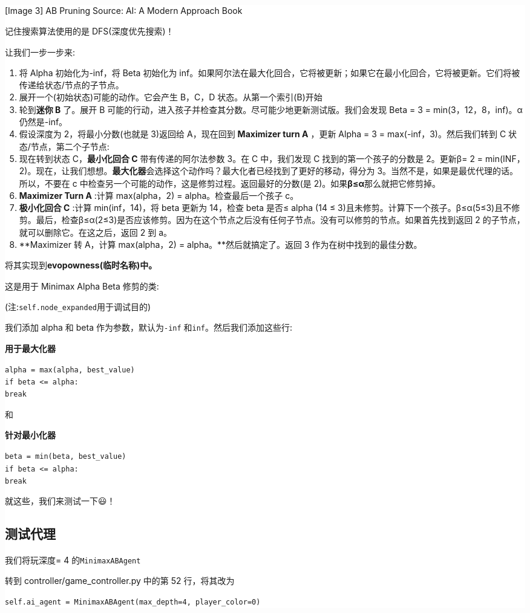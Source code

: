 [Image 3] AB Pruning Source: AI: A Modern Approach Book

记住搜索算法使用的是 DFS(深度优先搜索)！

让我们一步一步来:

1.  将 Alpha 初始化为-inf，将 Beta 初始化为 inf。如果阿尔法在最大化回合，它将被更新；如果它在最小化回合，它将被更新。它们将被传递给状态/节点的子节点。
2.  展开一个(初始状态)可能的动作。它会产生 B，C，D 状态。从第一个索引(B)开始
3.  轮到**迷你 B** 了。展开 B 可能的行动，进入孩子并检查其分数。尽可能少地更新测试版。我们会发现 Beta = 3 = min(3，12，8，inf)。α仍然是-inf。
4.  假设深度为 2，将最小分数(也就是 3)返回给 A，现在回到 **Maximizer turn A** ，更新 Alpha = 3 = max(-inf，3)。然后我们转到 C 状态/节点，第二个子节点:
5.  现在转到状态 C，**最小化回合 C** 带有传递的阿尔法参数 3。在 C 中，我们发现 C 找到的第一个孩子的分数是 2。更新β= 2 = min(INF，2)。现在，让我们想想。**最大化器**会选择这个动作吗？最大化者已经找到了更好的移动，得分为 3。当然不是，如果是最优代理的话。所以，不要在 c 中检查另一个可能的动作，这是修剪过程。返回最好的分数(是 2)。如果**β≤α**那么就把它修剪掉。
6.  **Maximizer Turn A** :计算 max(alpha，2) = alpha。检查最后一个孩子 c。
7.  **极小化回合 C** :计算 min(inf，14)，将 beta 更新为 14，检查 beta 是否≤ alpha (14 ≤ 3)且未修剪。计算下一个孩子。β≤α(5≤3)且不修剪。最后，检查β≤α(2≤3)是否应该修剪。因为在这个节点之后没有任何子节点。没有可以修剪的节点。如果首先找到返回 2 的子节点，就可以删除它。在这之后，返回 2 到 a。
8.  **Maximizer 转 A，计算 max(alpha，2) = alpha。**然后就搞定了。返回 3 作为在树中找到的最佳分数。

将其实现到**evopowness(临时名称)中。**

这是用于 Minimax Alpha Beta 修剪的类:

(注:`self.node_expanded`用于调试目的)

我们添加 alpha 和 beta 作为参数，默认为`-inf` 和`inf`。然后我们添加这些行:

**用于最大化器**

```
alpha = max(alpha, best_value)                                       
if beta <= alpha:                                           
break
```

和

**针对最小化器**

```
beta = min(beta, best_value)                                       
if beta <= alpha:                                           
break
```

就这些，我们来测试一下😃！

## 测试代理

我们将玩深度= 4 的`MinimaxABAgent`

转到 controller/game_controller.py 中的第 52 行，将其改为

```
self.ai_agent = MinimaxABAgent(max_depth=4, player_color=0)
```
